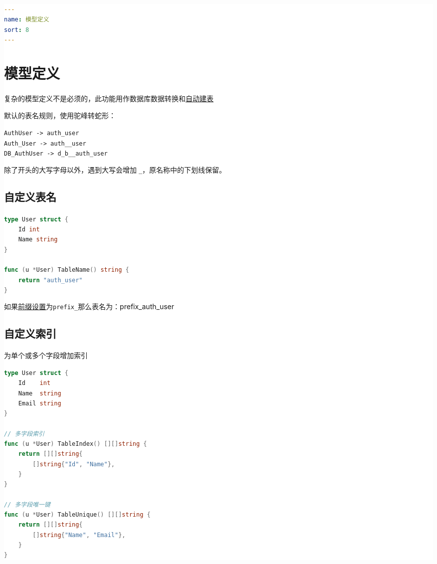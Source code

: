 ```yaml
---
name: 模型定义
sort: 8
---
```


# 模型定义

复杂的模型定义不是必须的，此功能用作数据库数据转换和[自动建表](cmd.md#自动建表)

默认的表名规则，使用驼峰转蛇形：

	AuthUser -> auth_user
	Auth_User -> auth__user
	DB_AuthUser -> d_b__auth_user

除了开头的大写字母以外，遇到大写会增加 `_`，原名称中的下划线保留。

## 自定义表名

```go
type User struct {
	Id int
	Name string
}

func (u *User) TableName() string {
	return "auth_user"
}
```

如果[前缀设置](orm.md#registermodelwithprefix)为`prefix_`那么表名为：prefix_auth_user

## 自定义索引

为单个或多个字段增加索引

```go
type User struct {
	Id    int
	Name  string
	Email string
}

// 多字段索引
func (u *User) TableIndex() [][]string {
	return [][]string{
		[]string{"Id", "Name"},
	}
}

// 多字段唯一键
func (u *User) TableUnique() [][]string {
	return [][]string{
		[]string{"Name", "Email"},
	}
}
```
